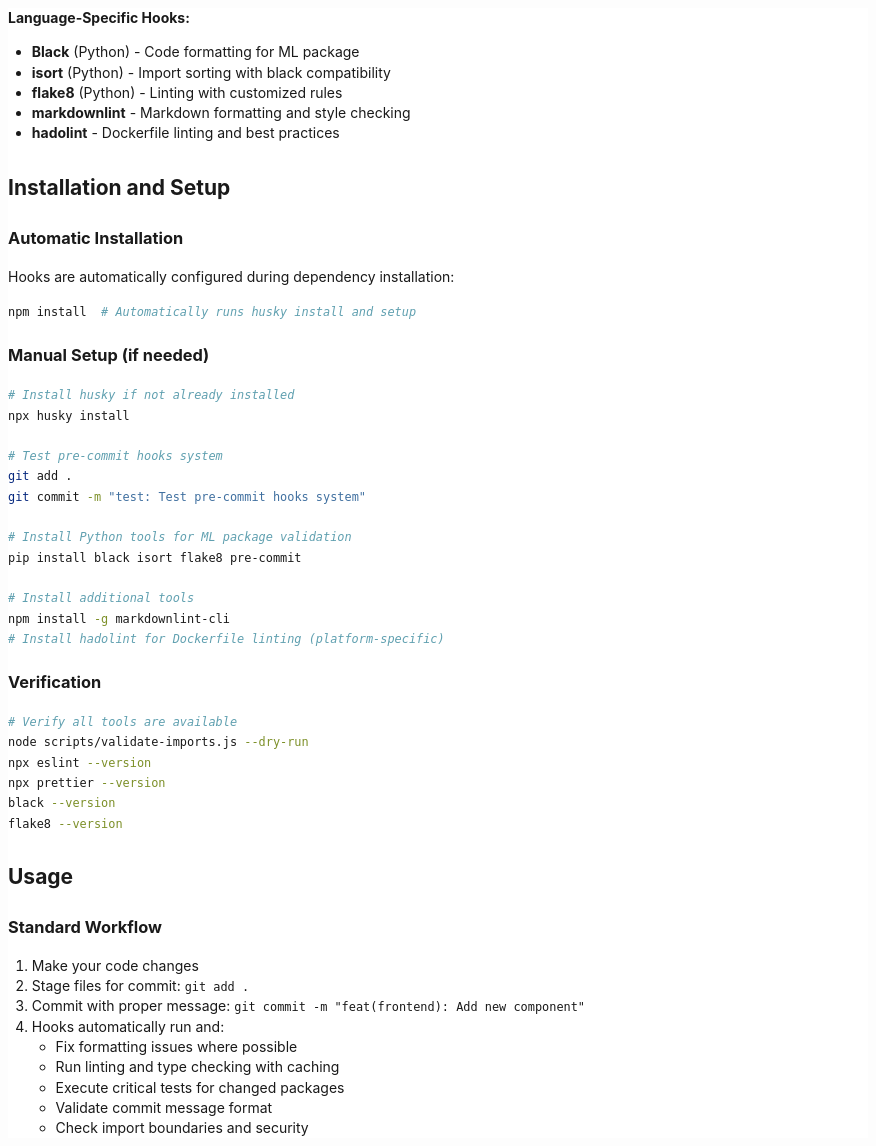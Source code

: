 **Language-Specific Hooks:**
- **Black** (Python) - Code formatting for ML package
- **isort** (Python) - Import sorting with black compatibility
- **flake8** (Python) - Linting with customized rules
- **markdownlint** - Markdown formatting and style checking
- **hadolint** - Dockerfile linting and best practices

## Installation and Setup

### Automatic Installation
Hooks are automatically configured during dependency installation:
```bash
npm install  # Automatically runs husky install and setup
```

### Manual Setup (if needed)
```bash
# Install husky if not already installed
npx husky install

# Test pre-commit hooks system
git add .
git commit -m "test: Test pre-commit hooks system"

# Install Python tools for ML package validation
pip install black isort flake8 pre-commit

# Install additional tools
npm install -g markdownlint-cli
# Install hadolint for Dockerfile linting (platform-specific)
```

### Verification
```bash
# Verify all tools are available
node scripts/validate-imports.js --dry-run
npx eslint --version
npx prettier --version
black --version
flake8 --version
```

## Usage

### Standard Workflow
1. Make your code changes
2. Stage files for commit: `git add .`
3. Commit with proper message: `git commit -m "feat(frontend): Add new component"`
4. Hooks automatically run and:
   - Fix formatting issues where possible
   - Run linting and type checking with caching
   - Execute critical tests for changed packages
   - Validate commit message format
   - Check import boundaries and security
